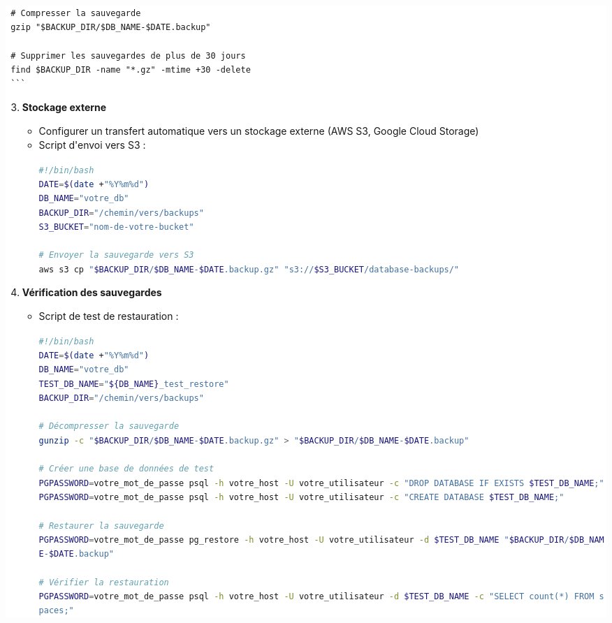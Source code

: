      # Compresser la sauvegarde
     gzip "$BACKUP_DIR/$DB_NAME-$DATE.backup"
     
     # Supprimer les sauvegardes de plus de 30 jours
     find $BACKUP_DIR -name "*.gz" -mtime +30 -delete
     ```

3. **Stockage externe**
   - Configurer un transfert automatique vers un stockage externe (AWS S3, Google Cloud Storage)
   - Script d'envoi vers S3 :
     ```bash
     #!/bin/bash
     DATE=$(date +"%Y%m%d")
     DB_NAME="votre_db"
     BACKUP_DIR="/chemin/vers/backups"
     S3_BUCKET="nom-de-votre-bucket"
     
     # Envoyer la sauvegarde vers S3
     aws s3 cp "$BACKUP_DIR/$DB_NAME-$DATE.backup.gz" "s3://$S3_BUCKET/database-backups/"
     ```

4. **Vérification des sauvegardes**
   - Script de test de restauration :
     ```bash
     #!/bin/bash
     DATE=$(date +"%Y%m%d")
     DB_NAME="votre_db"
     TEST_DB_NAME="${DB_NAME}_test_restore"
     BACKUP_DIR="/chemin/vers/backups"
     
     # Décompresser la sauvegarde
     gunzip -c "$BACKUP_DIR/$DB_NAME-$DATE.backup.gz" > "$BACKUP_DIR/$DB_NAME-$DATE.backup"
     
     # Créer une base de données de test
     PGPASSWORD=votre_mot_de_passe psql -h votre_host -U votre_utilisateur -c "DROP DATABASE IF EXISTS $TEST_DB_NAME;"
     PGPASSWORD=votre_mot_de_passe psql -h votre_host -U votre_utilisateur -c "CREATE DATABASE $TEST_DB_NAME;"
     
     # Restaurer la sauvegarde
     PGPASSWORD=votre_mot_de_passe pg_restore -h votre_host -U votre_utilisateur -d $TEST_DB_NAME "$BACKUP_DIR/$DB_NAME-$DATE.backup"
     
     # Vérifier la restauration
     PGPASSWORD=votre_mot_de_passe psql -h votre_host -U votre_utilisateur -d $TEST_DB_NAME -c "SELECT count(*) FROM spaces;"
     